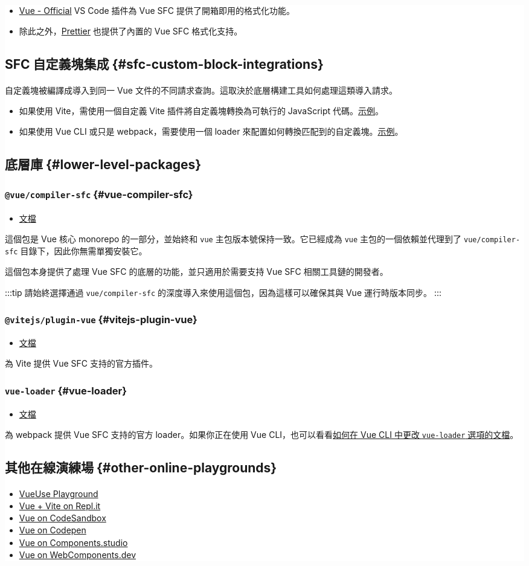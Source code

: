 - [Vue - Official](https://github.com/vuejs/language-tools) VS Code 插件為 Vue SFC 提供了開箱即用的格式化功能。

- 除此之外，[Prettier](https://prettier.io/) 也提供了內置的 Vue SFC 格式化支持。

## SFC 自定義塊集成 {#sfc-custom-block-integrations}

自定義塊被編譯成導入到同一 Vue 文件的不同請求查詢。這取決於底層構建工具如何處理這類導入請求。

- 如果使用 Vite，需使用一個自定義 Vite 插件將自定義塊轉換為可執行的 JavaScript 代碼。[示例](https://github.com/vitejs/vite-plugin-vue/tree/main/packages/plugin-vue#example-for-transforming-custom-blocks)。

- 如果使用 Vue CLI 或只是 webpack，需要使用一個 loader 來配置如何轉換匹配到的自定義塊。[示例](https://vue-loader.vuejs.org/zh/guide/custom-blocks.html)。

## 底層庫 {#lower-level-packages}

### `@vue/compiler-sfc` {#vue-compiler-sfc}

- [文檔](https://github.com/vuejs/core/tree/main/packages/compiler-sfc)

這個包是 Vue 核心 monorepo 的一部分，並始終和 `vue` 主包版本號保持一致。它已經成為 `vue` 主包的一個依賴並代理到了 `vue/compiler-sfc` 目錄下，因此你無需單獨安裝它。

這個包本身提供了處理 Vue SFC 的底層的功能，並只適用於需要支持 Vue SFC 相關工具鏈的開發者。

:::tip
請始終選擇通過 `vue/compiler-sfc` 的深度導入來使用這個包，因為這樣可以確保其與 Vue 運行時版本同步。
:::

### `@vitejs/plugin-vue` {#vitejs-plugin-vue}

- [文檔](https://github.com/vitejs/vite-plugin-vue/tree/main/packages/plugin-vue)

為 Vite 提供 Vue SFC 支持的官方插件。

### `vue-loader` {#vue-loader}

- [文檔](https://vue-loader.vuejs.org/zh/)

為 webpack 提供 Vue SFC 支持的官方 loader。如果你正在使用 Vue CLI，也可以看看[如何在 Vue CLI 中更改 `vue-loader` 選項的文檔](https://cli.vuejs.org/zh/guide/webpack.html#%E4%BF%AE%E6%94%B9-loader-%E9%80%89%E9%A1%B9)。

## 其他在線演練場 {#other-online-playgrounds}

- [VueUse Playground](https://play.vueuse.org)
- [Vue + Vite on Repl.it](https://replit.com/@templates/VueJS-with-Vite)
- [Vue on CodeSandbox](https://codesandbox.io/s/vue-3)
- [Vue on Codepen](https://codepen.io/pen/editor/vue)
- [Vue on Components.studio](https://components.studio/create/vue3)
- [Vue on WebComponents.dev](https://webcomponents.dev/create/cevue)


